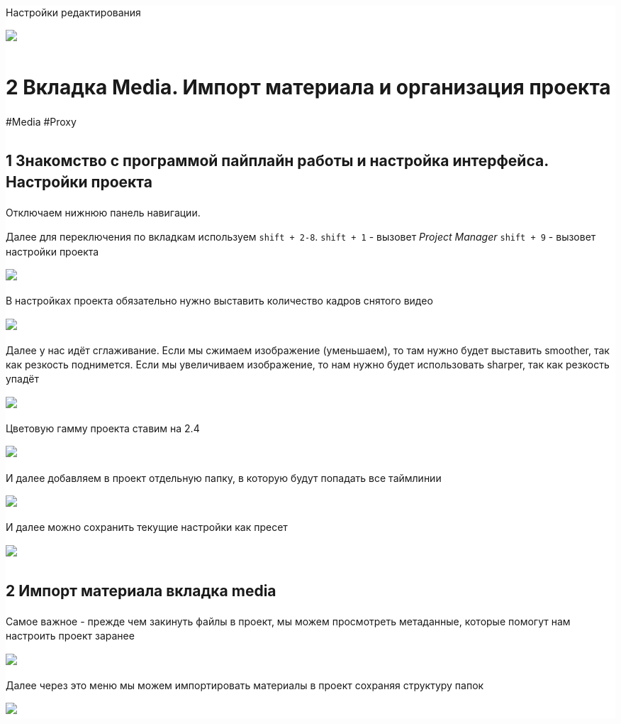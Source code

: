 Настройки редактирования

![](_png/Pasted%20image%2020230513160703.png)


# 2 Вкладка Media. Импорт материала и организация проекта
#Media #Proxy

## 1 Знакомство с программой пайплайн работы и настройка интерфейса. Настройки проекта

Отключаем нижнюю панель навигации. 

Далее для переключения по вкладкам используем `shift + 2-8`. 
`shift + 1` - вызовет *Project Manager*
`shift + 9` - вызовет настройки проекта

![](_png/Pasted%20image%2020230513180844.png)

В настройках проекта обязательно нужно выставить количество кадров снятого видео

![](_png/Pasted%20image%2020230513181559.png)

Далее у нас идёт сглаживание. 
Если мы сжимаем изображение (уменьшаем), то там нужно будет выставить smoother, так как резкость поднимется. Если мы увеличиваем изображение, то нам нужно будет использовать sharper, так как резкость упадёт

![](_png/Pasted%20image%2020230513181939.png)

Цветовую гамму проекта ставим на 2.4

![](_png/Pasted%20image%2020230513182256.png)

И далее добавляем в проект отдельную папку, в которую будут попадать все таймлинии

![](_png/Pasted%20image%2020230513182519.png)

И далее можно сохранить текущие настройки как пресет

![](_png/Pasted%20image%2020230513182947.png)


## 2 Импорт материала вкладка media

Самое важное - прежде чем закинуть файлы в проект, мы можем просмотреть метаданные, которые помогут нам настроить проект заранее

![](_png/Pasted%20image%2020230513185937.png)

Далее через это меню мы можем импортировать материалы в проект сохраняя структуру папок

![](_png/Pasted%20image%2020230513185904.png)
